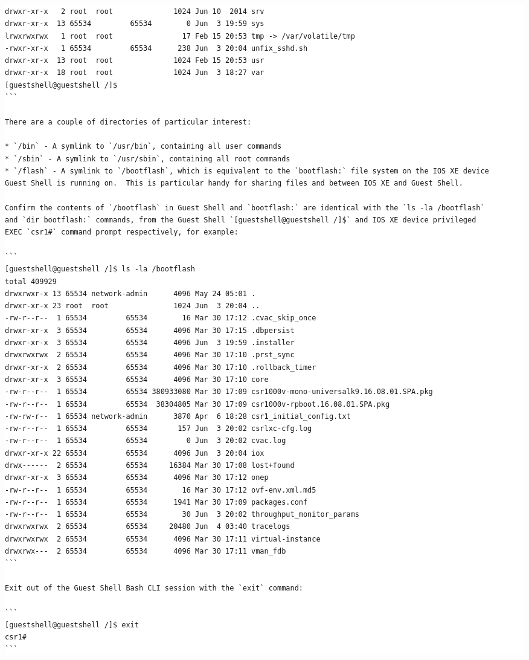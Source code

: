     drwxr-xr-x   2 root  root              1024 Jun 10  2014 srv
    drwxr-xr-x  13 65534         65534        0 Jun  3 19:59 sys
    lrwxrwxrwx   1 root  root                17 Feb 15 20:53 tmp -> /var/volatile/tmp
    -rwxr-xr-x   1 65534         65534      238 Jun  3 20:04 unfix_sshd.sh
    drwxr-xr-x  13 root  root              1024 Feb 15 20:53 usr
    drwxr-xr-x  18 root  root              1024 Jun  3 18:27 var
    [guestshell@guestshell /]$
    ```
    
    There are a couple of directories of particular interest:
    
    * `/bin` - A symlink to `/usr/bin`, containing all user commands
    * `/sbin` - A symlink to `/usr/sbin`, containing all root commands
    * `/flash` - A symlink to `/bootflash`, which is equivalent to the `bootflash:` file system on the IOS XE device 
    Guest Shell is running on.  This is particular handy for sharing files and between IOS XE and Guest Shell.
    
    Confirm the contents of `/bootflash` in Guest Shell and `bootflash:` are identical with the `ls -la /bootflash` 
    and `dir bootflash:` commands, from the Guest Shell `[guestshell@guestshell /]$` and IOS XE device privileged 
    EXEC `csr1#` command prompt respectively, for example:
    
    ```
    [guestshell@guestshell /]$ ls -la /bootflash
    total 409929
    drwxrwxr-x 13 65534 network-admin      4096 May 24 05:01 .
    drwxr-xr-x 23 root  root               1024 Jun  3 20:04 ..
    -rw-r--r--  1 65534         65534        16 Mar 30 17:12 .cvac_skip_once
    drwxr-xr-x  3 65534         65534      4096 Mar 30 17:15 .dbpersist
    drwxr-xr-x  3 65534         65534      4096 Jun  3 19:59 .installer
    drwxrwxrwx  2 65534         65534      4096 Mar 30 17:10 .prst_sync
    drwxr-xr-x  2 65534         65534      4096 Mar 30 17:10 .rollback_timer
    drwxr-xr-x  3 65534         65534      4096 Mar 30 17:10 core
    -rw-r--r--  1 65534         65534 380933080 Mar 30 17:09 csr1000v-mono-universalk9.16.08.01.SPA.pkg
    -rw-r--r--  1 65534         65534  38304805 Mar 30 17:09 csr1000v-rpboot.16.08.01.SPA.pkg
    -rw-rw-r--  1 65534 network-admin      3870 Apr  6 18:28 csr1_initial_config.txt
    -rw-r--r--  1 65534         65534       157 Jun  3 20:02 csrlxc-cfg.log
    -rw-r--r--  1 65534         65534         0 Jun  3 20:02 cvac.log
    drwxr-xr-x 22 65534         65534      4096 Jun  3 20:04 iox
    drwx------  2 65534         65534     16384 Mar 30 17:08 lost+found
    drwxr-xr-x  3 65534         65534      4096 Mar 30 17:12 onep
    -rw-r--r--  1 65534         65534        16 Mar 30 17:12 ovf-env.xml.md5
    -rw-r--r--  1 65534         65534      1941 Mar 30 17:09 packages.conf
    -rw-r--r--  1 65534         65534        30 Jun  3 20:02 throughput_monitor_params
    drwxrwxrwx  2 65534         65534     20480 Jun  4 03:40 tracelogs
    drwxrwxrwx  2 65534         65534      4096 Mar 30 17:11 virtual-instance
    drwxrwx---  2 65534         65534      4096 Mar 30 17:11 vman_fdb
    ```
    
    Exit out of the Guest Shell Bash CLI session with the `exit` command:
    
    ```
    [guestshell@guestshell /]$ exit
    csr1#
    ```
    